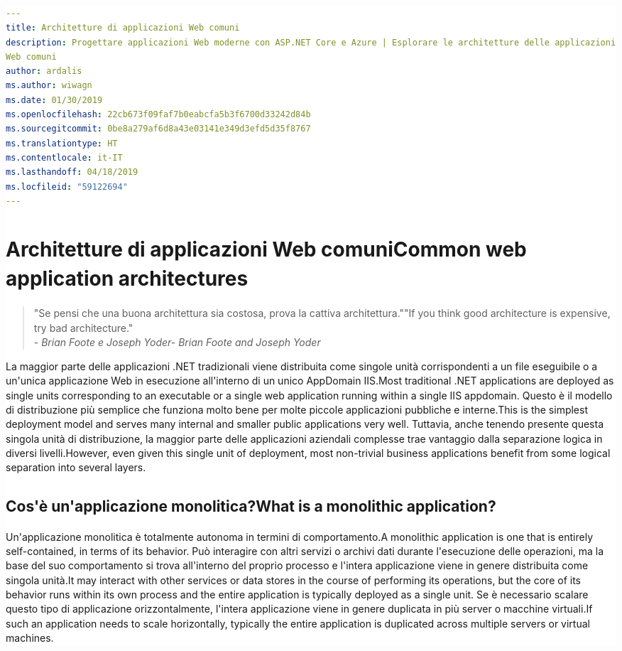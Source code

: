 ```yaml
---
title: Architetture di applicazioni Web comuni
description: Progettare applicazioni Web moderne con ASP.NET Core e Azure | Esplorare le architetture delle applicazioni Web comuni
author: ardalis
ms.author: wiwagn
ms.date: 01/30/2019
ms.openlocfilehash: 22cb673f09faf7b0eabcfa5b3f6700d33242d84b
ms.sourcegitcommit: 0be8a279af6d8a43e03141e349d3efd5d35f8767
ms.translationtype: HT
ms.contentlocale: it-IT
ms.lasthandoff: 04/18/2019
ms.locfileid: "59122694"
---
```

# <a name="common-web-application-architectures"></a><span data-ttu-id="83d95-103">Architetture di applicazioni Web comuni</span><span class="sxs-lookup"><span data-stu-id="83d95-103">Common web application architectures</span></span>

> <span data-ttu-id="83d95-104">"Se pensi che una buona architettura sia costosa, prova la cattiva architettura."</span><span class="sxs-lookup"><span data-stu-id="83d95-104">"If you think good architecture is expensive, try bad architecture."</span></span>  
> <span data-ttu-id="83d95-105">_- Brian Foote e Joseph Yoder_</span><span class="sxs-lookup"><span data-stu-id="83d95-105">_- Brian Foote and Joseph Yoder_</span></span>

<span data-ttu-id="83d95-106">La maggior parte delle applicazioni .NET tradizionali viene distribuita come singole unità corrispondenti a un file eseguibile o a un'unica applicazione Web in esecuzione all'interno di un unico AppDomain IIS.</span><span class="sxs-lookup"><span data-stu-id="83d95-106">Most traditional .NET applications are deployed as single units corresponding to an executable or a single web application running within a single IIS appdomain.</span></span> <span data-ttu-id="83d95-107">Questo è il modello di distribuzione più semplice che funziona molto bene per molte piccole applicazioni pubbliche e interne.</span><span class="sxs-lookup"><span data-stu-id="83d95-107">This is the simplest deployment model and serves many internal and smaller public applications very well.</span></span> <span data-ttu-id="83d95-108">Tuttavia, anche tenendo presente questa singola unità di distribuzione, la maggior parte delle applicazioni aziendali complesse trae vantaggio dalla separazione logica in diversi livelli.</span><span class="sxs-lookup"><span data-stu-id="83d95-108">However, even given this single unit of deployment, most non-trivial business applications benefit from some logical separation into several layers.</span></span>

## <a name="what-is-a-monolithic-application"></a><span data-ttu-id="83d95-109">Cos'è un'applicazione monolitica?</span><span class="sxs-lookup"><span data-stu-id="83d95-109">What is a monolithic application?</span></span>

<span data-ttu-id="83d95-110">Un'applicazione monolitica è totalmente autonoma in termini di comportamento.</span><span class="sxs-lookup"><span data-stu-id="83d95-110">A monolithic application is one that is entirely self-contained, in terms of its behavior.</span></span> <span data-ttu-id="83d95-111">Può interagire con altri servizi o archivi dati durante l'esecuzione delle operazioni, ma la base del suo comportamento si trova all'interno del proprio processo e l'intera applicazione viene in genere distribuita come singola unità.</span><span class="sxs-lookup"><span data-stu-id="83d95-111">It may interact with other services or data stores in the course of performing its operations, but the core of its behavior runs within its own process and the entire application is typically deployed as a single unit.</span></span> <span data-ttu-id="83d95-112">Se è necessario scalare questo tipo di applicazione orizzontalmente, l'intera applicazione viene in genere duplicata in più server o macchine virtuali.</span><span class="sxs-lookup"><span data-stu-id="83d95-112">If such an application needs to scale horizontally, typically the entire application is duplicated across multiple servers or virtual machines.</span></span>
